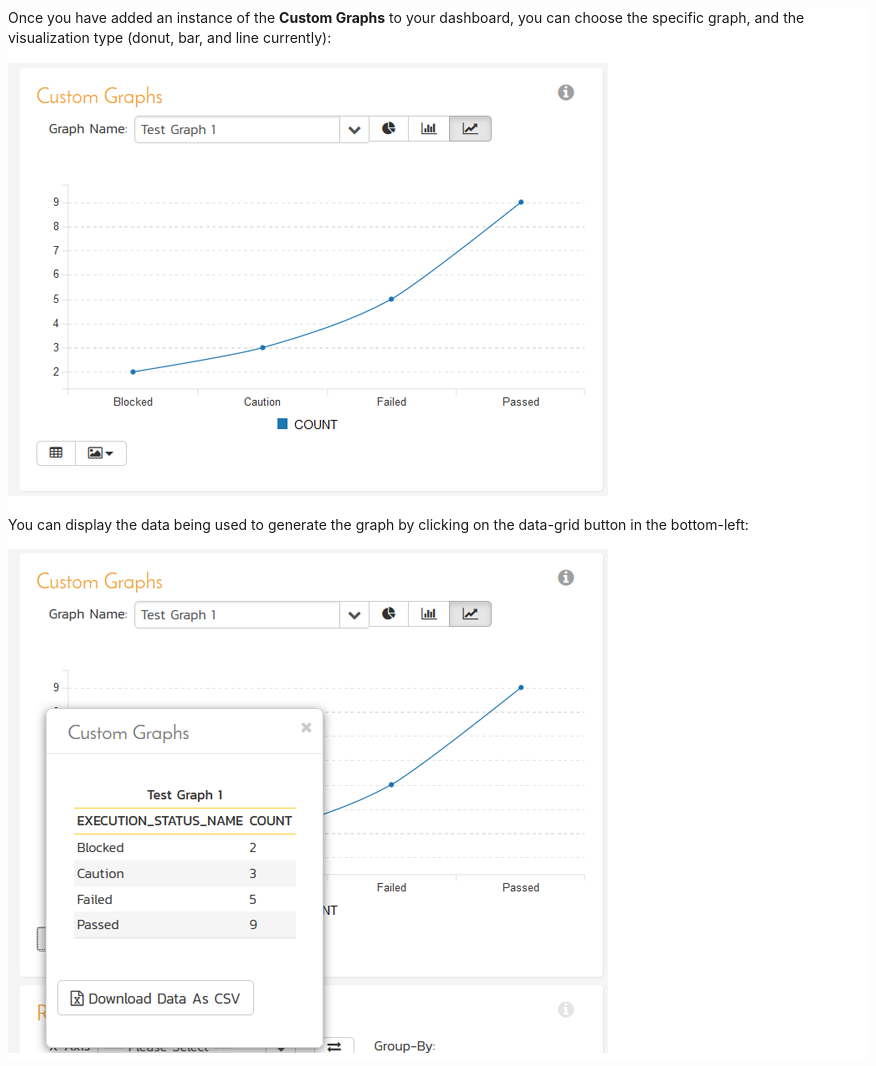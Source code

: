 Once you have added an instance of the **Custom Graphs** to your dashboard, you can choose the specific graph, and the visualization type (donut, bar, and line currently):

![](img/custom-graph-tutorial-11.png)

You can display the data being used to generate the graph by clicking on the data-grid button in the bottom-left:

![](img/custom-graph-tutorial-12.png)
